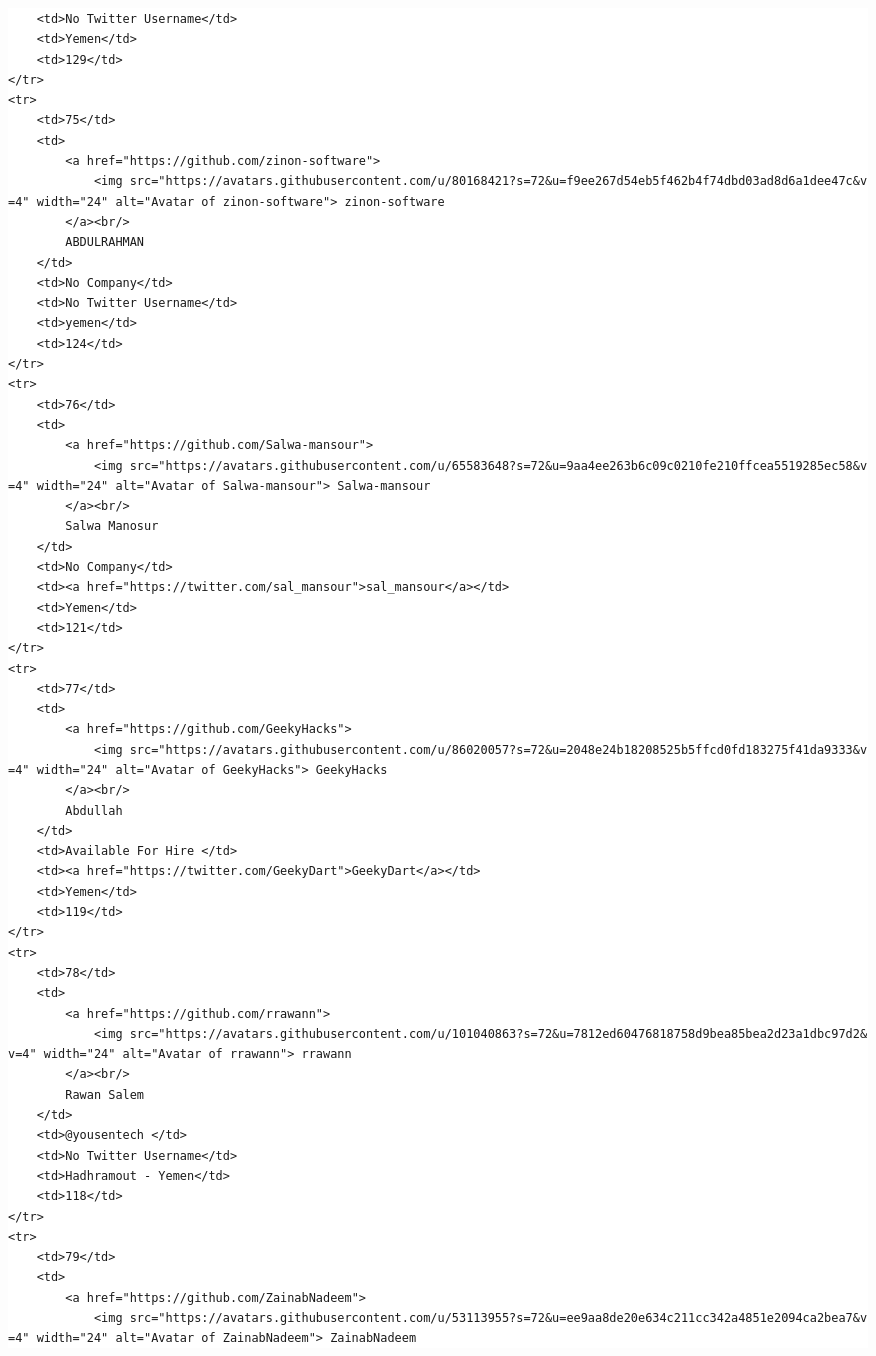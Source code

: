 		<td>No Twitter Username</td>
		<td>Yemen</td>
		<td>129</td>
	</tr>
	<tr>
		<td>75</td>
		<td>
			<a href="https://github.com/zinon-software">
				<img src="https://avatars.githubusercontent.com/u/80168421?s=72&u=f9ee267d54eb5f462b4f74dbd03ad8d6a1dee47c&v=4" width="24" alt="Avatar of zinon-software"> zinon-software
			</a><br/>
			ABDULRAHMAN
		</td>
		<td>No Company</td>
		<td>No Twitter Username</td>
		<td>yemen</td>
		<td>124</td>
	</tr>
	<tr>
		<td>76</td>
		<td>
			<a href="https://github.com/Salwa-mansour">
				<img src="https://avatars.githubusercontent.com/u/65583648?s=72&u=9aa4ee263b6c09c0210fe210ffcea5519285ec58&v=4" width="24" alt="Avatar of Salwa-mansour"> Salwa-mansour
			</a><br/>
			Salwa Manosur
		</td>
		<td>No Company</td>
		<td><a href="https://twitter.com/sal_mansour">sal_mansour</a></td>
		<td>Yemen</td>
		<td>121</td>
	</tr>
	<tr>
		<td>77</td>
		<td>
			<a href="https://github.com/GeekyHacks">
				<img src="https://avatars.githubusercontent.com/u/86020057?s=72&u=2048e24b18208525b5ffcd0fd183275f41da9333&v=4" width="24" alt="Avatar of GeekyHacks"> GeekyHacks
			</a><br/>
			Abdullah
		</td>
		<td>Available For Hire </td>
		<td><a href="https://twitter.com/GeekyDart">GeekyDart</a></td>
		<td>Yemen</td>
		<td>119</td>
	</tr>
	<tr>
		<td>78</td>
		<td>
			<a href="https://github.com/rrawann">
				<img src="https://avatars.githubusercontent.com/u/101040863?s=72&u=7812ed60476818758d9bea85bea2d23a1dbc97d2&v=4" width="24" alt="Avatar of rrawann"> rrawann
			</a><br/>
			Rawan Salem
		</td>
		<td>@yousentech </td>
		<td>No Twitter Username</td>
		<td>Hadhramout - Yemen</td>
		<td>118</td>
	</tr>
	<tr>
		<td>79</td>
		<td>
			<a href="https://github.com/ZainabNadeem">
				<img src="https://avatars.githubusercontent.com/u/53113955?s=72&u=ee9aa8de20e634c211cc342a4851e2094ca2bea7&v=4" width="24" alt="Avatar of ZainabNadeem"> ZainabNadeem